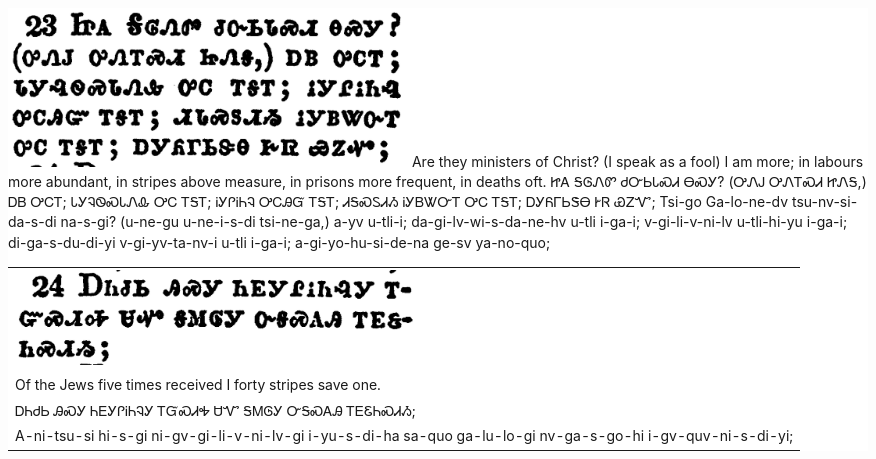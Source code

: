 <td><a href="081123.png"><img src="081123.png" width="400" /></a></td>
</tr>
<tr class="even">
<td>Are they ministers of Christ? (I speak as a fool) I am more; in labours more abundant, in stripes above measure, in prisons more frequent, in deaths oft.</td>
</tr>
<tr class="odd">
<td>ᏥᎪ ᎦᎶᏁᏛ ᏧᏅᏏᏓᏍᏗ ᎾᏍᎩ? (ᎤᏁᎫ ᎤᏁᎢᏍᏗ ᏥᏁᎦ,) ᎠᏴ ᎤᏟᎢ; ᏓᎩᎸᏫᏍᏓᏁᎲ ᎤᏟ ᎢᎦᎢ; ᎥᎩᎵᎥᏂᎸ ᎤᏟᎯᏳ ᎢᎦᎢ; ᏗᎦᏍᏚᏗᏱ ᎥᎩᏴᏔᏅᎢ ᎤᏟ ᎢᎦᎢ; ᎠᎩᏲᎱᏏᏕᎾ ᎨᏒ ᏯᏃᏉ;</td>
</tr>
<tr class="even">
<td>Tsi-go Ga-lo-ne-dv tsu-nv-si-da-s-di na-s-gi? (u-ne-gu u-ne-i-s-di tsi-ne-ga,) a-yv u-tli-i; da-gi-lv-wi-s-da-ne-hv u-tli i-ga-i; v-gi-li-v-ni-lv u-tli-hi-yu i-ga-i; di-ga-s-du-di-yi v-gi-yv-ta-nv-i u-tli i-ga-i; a-gi-yo-hu-si-de-na ge-sv ya-no-quo;</td>
</tr>
</tbody>
</table>

<table>
<tbody>
<tr class="odd">
<td><a href="081124.png"><img src="081124.png" width="400" /></a></td>
</tr>
<tr class="even">
<td>Of the Jews five times received I forty stripes save one.</td>
</tr>
<tr class="odd">
<td>ᎠᏂᏧᏏ ᎯᏍᎩ ᏂᎬᎩᎵᎥᏂᎸᎩ ᎢᏳᏍᏗᎭ ᏌᏉ ᎦᎷᎶᎩ ᏅᎦᏍᎪᎯ ᎢᎬᏋᏂᏍᏗᏱ;</td>
</tr>
<tr class="even">
<td>A-ni-tsu-si hi-s-gi ni-gv-gi-li-v-ni-lv-gi i-yu-s-di-ha sa-quo ga-lu-lo-gi nv-ga-s-go-hi i-gv-quv-ni-s-di-yi;</td>
</tr>
</tbody>
</table>
